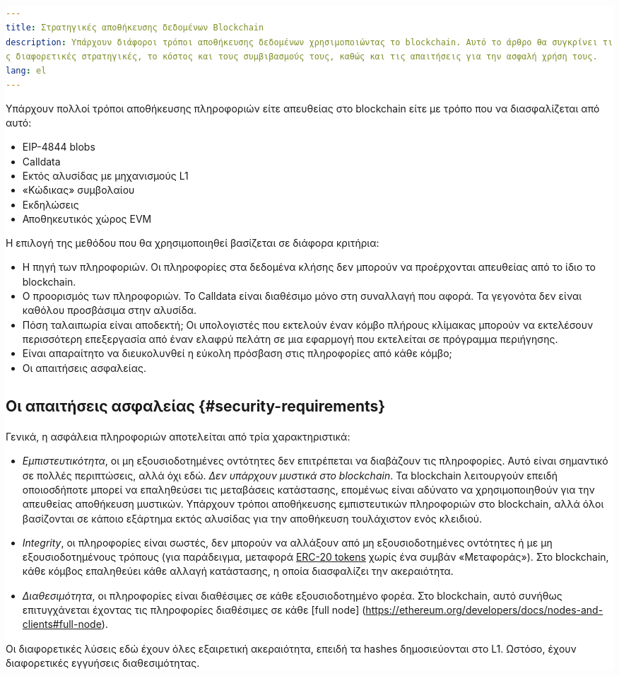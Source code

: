 ```yaml
---
title: Στρατηγικές αποθήκευσης δεδομένων Blockchain
description: Υπάρχουν διάφοροι τρόποι αποθήκευσης δεδομένων χρησιμοποιώντας το blockchain. Αυτό το άρθρο θα συγκρίνει τις διαφορετικές στρατηγικές, το κόστος και τους συμβιβασμούς τους, καθώς και τις απαιτήσεις για την ασφαλή χρήση τους.
lang: el
---
```


Υπάρχουν πολλοί τρόποι αποθήκευσης πληροφοριών είτε απευθείας στο blockchain είτε με τρόπο που να διασφαλίζεται από αυτό:

- EIP-4844 blobs
- Calldata
- Εκτός αλυσίδας με μηχανισμούς L1
- «Κώδικας» συμβολαίου
- Εκδηλώσεις
- Αποθηκευτικός χώρος EVM

Η επιλογή της μεθόδου που θα χρησιμοποιηθεί βασίζεται σε διάφορα κριτήρια:

- Η πηγή των πληροφοριών. Οι πληροφορίες στα δεδομένα κλήσης δεν μπορούν να προέρχονται απευθείας από το ίδιο το blockchain.
- Ο προορισμός των πληροφοριών. Το Calldata είναι διαθέσιμο μόνο στη συναλλαγή που αφορά. Τα γεγονότα δεν είναι καθόλου προσβάσιμα στην αλυσίδα.
- Πόση ταλαιπωρία είναι αποδεκτή; Οι υπολογιστές που εκτελούν έναν κόμβο πλήρους κλίμακας μπορούν να εκτελέσουν περισσότερη επεξεργασία από έναν ελαφρύ πελάτη σε μια εφαρμογή που εκτελείται σε πρόγραμμα περιήγησης.
- Είναι απαραίτητο να διευκολυνθεί η εύκολη πρόσβαση στις πληροφορίες από κάθε κόμβο;
- Οι απαιτήσεις ασφαλείας.

## Οι απαιτήσεις ασφαλείας {#security-requirements}

Γενικά, η ασφάλεια πληροφοριών αποτελείται από τρία χαρακτηριστικά:

- _Εμπιστευτικότητα_, οι μη εξουσιοδοτημένες οντότητες δεν επιτρέπεται να διαβάζουν τις πληροφορίες. Αυτό είναι σημαντικό σε πολλές περιπτώσεις, αλλά όχι εδώ. _Δεν υπάρχουν μυστικά στο blockchain_. Τα blockchain λειτουργούν επειδή οποιοσδήποτε μπορεί να επαληθεύσει τις μεταβάσεις κατάστασης, επομένως είναι αδύνατο να χρησιμοποιηθούν για την απευθείας αποθήκευση μυστικών. Υπάρχουν τρόποι αποθήκευσης εμπιστευτικών πληροφοριών στο blockchain, αλλά όλοι βασίζονται σε κάποιο εξάρτημα εκτός αλυσίδας για την αποθήκευση τουλάχιστον ενός κλειδιού.

- _Integrity_, οι πληροφορίες είναι σωστές, δεν μπορούν να αλλάξουν από μη εξουσιοδοτημένες οντότητες ή με μη εξουσιοδοτημένους τρόπους (για παράδειγμα, μεταφορά [ERC-20 tokens](https://eips.ethereum.org/EIPS/eip-20#events) χωρίς ένα συμβάν «Μεταφοράς»). Στο blockchain, κάθε κόμβος επαληθεύει κάθε αλλαγή κατάστασης, η οποία διασφαλίζει την ακεραιότητα.

- _Διαθεσιμότητα_, οι πληροφορίες είναι διαθέσιμες σε κάθε εξουσιοδοτημένο φορέα. Στο blockchain, αυτό συνήθως επιτυγχάνεται έχοντας τις πληροφορίες διαθέσιμες σε κάθε [full node] (https://ethereum.org/developers/docs/nodes-and-clients#full-node).

Οι διαφορετικές λύσεις εδώ έχουν όλες εξαιρετική ακεραιότητα, επειδή τα hashes δημοσιεύονται στο L1. Ωστόσο, έχουν διαφορετικές εγγυήσεις διαθεσιμότητας.
